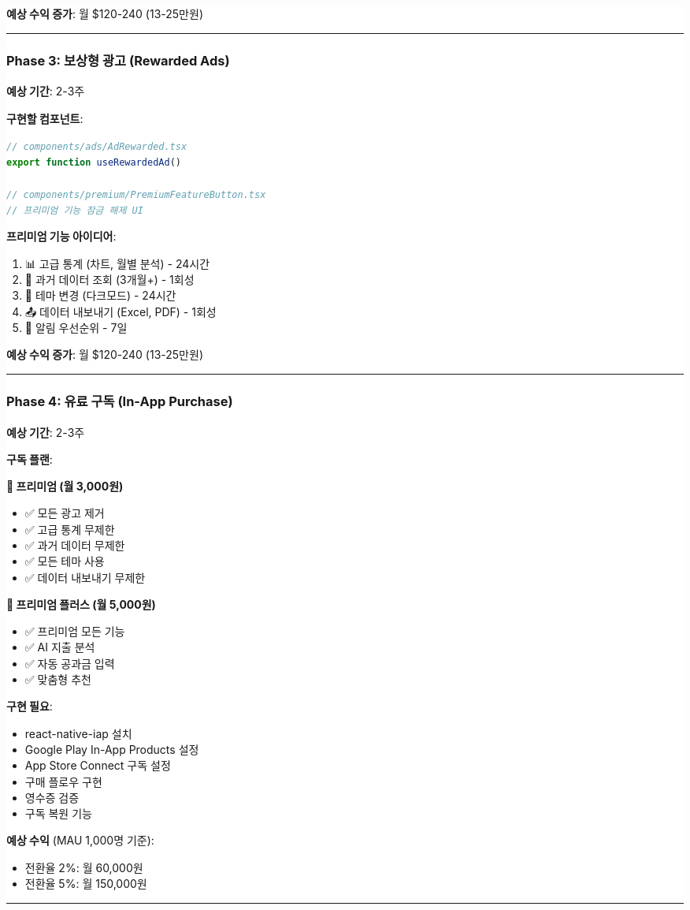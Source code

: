 **예상 수익 증가**: 월 $120-240 (13-25만원)

---

### Phase 3: 보상형 광고 (Rewarded Ads)
**예상 기간**: 2-3주

**구현할 컴포넌트**:
```typescript
// components/ads/AdRewarded.tsx
export function useRewardedAd()

// components/premium/PremiumFeatureButton.tsx
// 프리미엄 기능 잠금 해제 UI
```

**프리미엄 기능 아이디어**:
1. 📊 고급 통계 (차트, 월별 분석) - 24시간
2. 📅 과거 데이터 조회 (3개월+) - 1회성
3. 🎨 테마 변경 (다크모드) - 24시간
4. 📤 데이터 내보내기 (Excel, PDF) - 1회성
5. 🔔 알림 우선순위 - 7일

**예상 수익 증가**: 월 $120-240 (13-25만원)

---

### Phase 4: 유료 구독 (In-App Purchase)
**예상 기간**: 2-3주

**구독 플랜**:

**🌟 프리미엄 (월 3,000원)**
- ✅ 모든 광고 제거
- ✅ 고급 통계 무제한
- ✅ 과거 데이터 무제한
- ✅ 모든 테마 사용
- ✅ 데이터 내보내기 무제한

**💎 프리미엄 플러스 (월 5,000원)**
- ✅ 프리미엄 모든 기능
- ✅ AI 지출 분석
- ✅ 자동 공과금 입력
- ✅ 맞춤형 추천

**구현 필요**:
- react-native-iap 설치
- Google Play In-App Products 설정
- App Store Connect 구독 설정
- 구매 플로우 구현
- 영수증 검증
- 구독 복원 기능

**예상 수익** (MAU 1,000명 기준):
- 전환율 2%: 월 60,000원
- 전환율 5%: 월 150,000원

---